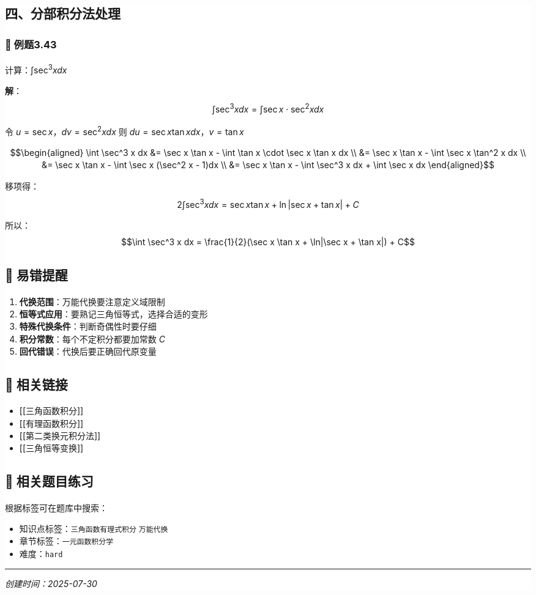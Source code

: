 ## 四、分部积分法处理

### 📐 例题3.43
计算：$\int \sec^3 x dx$

**解**：
$$\int \sec^3 x dx = \int \sec x \cdot \sec^2 x dx$$

令 $u = \sec x$，$dv = \sec^2 x dx$
则 $du = \sec x \tan x dx$，$v = \tan x$

$$\begin{aligned}
\int \sec^3 x dx &= \sec x \tan x - \int \tan x \cdot \sec x \tan x dx \\
&= \sec x \tan x - \int \sec x \tan^2 x dx \\
&= \sec x \tan x - \int \sec x (\sec^2 x - 1)dx \\
&= \sec x \tan x - \int \sec^3 x dx + \int \sec x dx
\end{aligned}$$

移项得：
$$2\int \sec^3 x dx = \sec x \tan x + \ln|\sec x + \tan x| + C$$

所以：
$$\int \sec^3 x dx = \frac{1}{2}(\sec x \tan x + \ln|\sec x + \tan x|) + C$$

## 🎯 易错提醒

1. **代换范围**：万能代换要注意定义域限制
2. **恒等式应用**：要熟记三角恒等式，选择合适的变形
3. **特殊代换条件**：判断奇偶性时要仔细
4. **积分常数**：每个不定积分都要加常数 $C$
5. **回代错误**：代换后要正确回代原变量

## 🔗 相关链接
- [[三角函数积分]]
- [[有理函数积分]]
- [[第二类换元积分法]]
- [[三角恒等变换]]

## 🔗 相关题目练习
根据标签可在题库中搜索：
- 知识点标签：`三角函数有理式积分` `万能代换`
- 章节标签：`一元函数积分学`
- 难度：`hard`

---
*创建时间：2025-07-30*